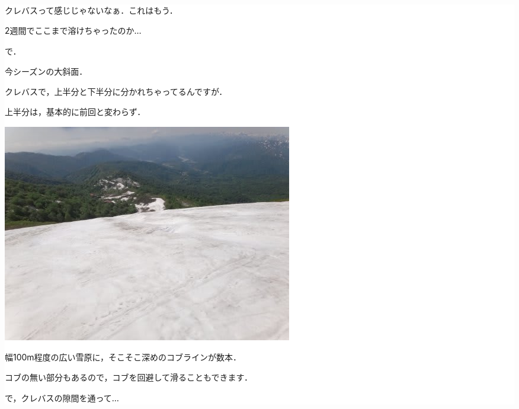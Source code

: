 


クレバスって感じじゃないなぁ．これはもう．


2週間でここまで溶けちゃったのか…





で．


今シーズンの大斜面．


クレバスで，上半分と下半分に分かれちゃってるんですが．





上半分は，基本的に前回と変わらず．




![1f5057efdd79599dd504ae07446a064f.jpg](images/1f5057efdd79599dd504ae07446a064f.jpg)




幅100m程度の広い雪原に，そこそこ深めのコブラインが数本．


コブの無い部分もあるので，コブを回避して滑ることもできます．





で，クレバスの隙間を通って…



